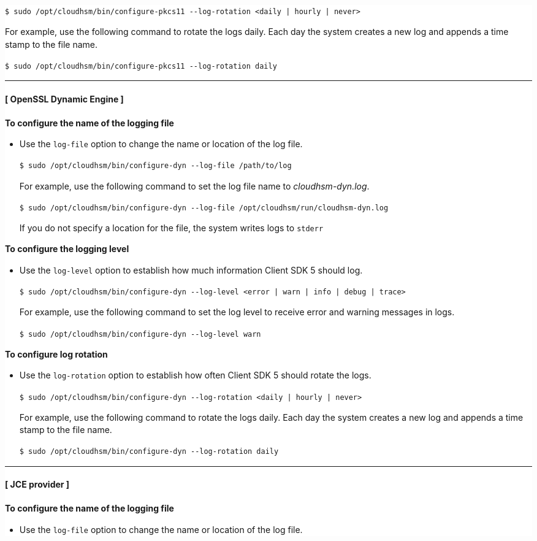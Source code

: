   ```
  $ sudo /opt/cloudhsm/bin/configure-pkcs11 --log-rotation <daily | hourly | never>
  ```

  For example, use the following command to rotate the logs daily\. Each day the system creates a new log and appends a time stamp to the file name\.

  ```
  $ sudo /opt/cloudhsm/bin/configure-pkcs11 --log-rotation daily
  ```

------
#### [ OpenSSL Dynamic Engine ]

**To configure the name of the logging file**
+ Use the `log-file` option to change the name or location of the log file\. 

  ```
  $ sudo /opt/cloudhsm/bin/configure-dyn --log-file /path/to/log
  ```

  For example, use the following command to set the log file name to *cloudhsm\-dyn\.log*\.

  ```
  $ sudo /opt/cloudhsm/bin/configure-dyn --log-file /opt/cloudhsm/run/cloudhsm-dyn.log
  ```

  If you do not specify a location for the file, the system writes logs to `stderr`

**To configure the logging level**
+ Use the `log-level` option to establish how much information Client SDK 5 should log\. 

  ```
  $ sudo /opt/cloudhsm/bin/configure-dyn --log-level <error | warn | info | debug | trace>
  ```

  For example, use the following command to set the log level to receive error and warning messages in logs\.

  ```
  $ sudo /opt/cloudhsm/bin/configure-dyn --log-level warn
  ```

**To configure log rotation**
+ Use the `log-rotation` option to establish how often Client SDK 5 should rotate the logs\. 

  ```
  $ sudo /opt/cloudhsm/bin/configure-dyn --log-rotation <daily | hourly | never>
  ```

  For example, use the following command to rotate the logs daily\. Each day the system creates a new log and appends a time stamp to the file name\.

  ```
  $ sudo /opt/cloudhsm/bin/configure-dyn --log-rotation daily
  ```

------
#### [ JCE provider ]

**To configure the name of the logging file**
+ Use the `log-file` option to change the name or location of the log file\. 
